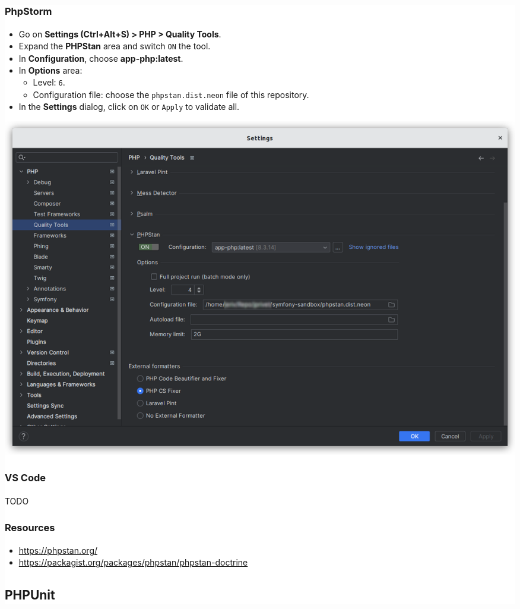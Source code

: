 ### PhpStorm

- Go on **Settings (Ctrl+Alt+S) > PHP > Quality Tools**.
- Expand the **PHPStan** area and switch `ON` the tool.
- In **Configuration**, choose **app-php:latest**.
- In **Options** area:
    - Level: `6`.
    - Configuration file: choose the `phpstan.dist.neon` file of this repository.
- In the **Settings** dialog, click on `OK` or `Apply` to validate all.

![phpstorm-settings-php-qualitytools-phpstan.png](img/phpstorm-settings-php-qualitytools-phpstan.png)

### VS Code

TODO

### Resources

- https://phpstan.org/
- https://packagist.org/packages/phpstan/phpstan-doctrine

## PHPUnit
